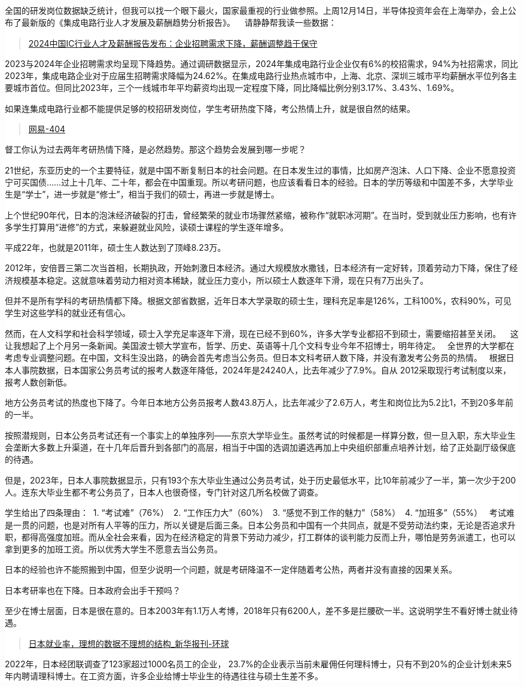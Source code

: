 全国的研发岗位数据缺乏统计，但我可以找一个眼下最火，国家最重视的行业做参照。上周12月14日，半导体投资年会在上海举办，会上公布了最新版的《集成电路行业人才发展及薪酬趋势分析报告》。
  
请静静帮我读一些数据：

> [2024中国IC行业人才及薪酬报告发布：企业招聘需求下降，薪酬调整趋于保守](https://baijiahao.baidu.com/s?id=1818420237611497239&wfr=spider&for=pc)

2023与2024年企业招聘需求均呈现下降趋势。通过调研数据显示，2024年集成电路行业企业仅有6%的校招需求，94%为社招需求，同比2023年，集成电路企业对于应届生招聘需求降幅为24.62%。在集成电路行业热点城市中，上海、北京、深圳三城市平均薪酬水平位列各主要城市首位。但同比2023年，三个一线城市年平均薪资均出现一定程度下降，同比降幅比例分别3.17%、3.43%、1.69%。

如果连集成电路行业都不能提供足够的校招研发岗位，学生考研热度下降，考公热情上升，就是很自然的结果。

> [网易-404](https://www.163.com/dy/article/JJFIG1GE055616ZQ.html)


督工你认为过去两年考研热情下降，是必然趋势。那这个趋势会发展到哪一步呢？ 

21世纪，东亚历史的一个主要特征，就是中国不断复制日本的社会问题。在日本发生过的事情，比如房产泡沫、人口下降、企业不愿意投资宁可买国债……过上十几年、二十年，都会在中国重现。所以考研问题，也应该看看日本的经验。日本的学历等级和中国差不多，大学毕业生是“学士”，进一步就是“修士”，相当于我们的硕士，再进一步就是博士。 

上个世纪90年代，日本的泡沫经济破裂的打击，曾经繁荣的就业市场骤然紧缩，被称作“就职冰河期”。在当时，受到就业压力影响，也有许多学生打算用“进修”的方式，来躲避就业风险，读硕士课程的学生逐年增多。

平成22年，也就是2011年，硕士生人数达到了顶峰8.23万。

2012年，安倍晋三第二次当首相，长期执政，开始刺激日本经济。通过大规模放水撒钱，日本经济有一定好转，顶着劳动力下降，保住了经济规模基本稳定。这就意味着劳动力相对资本稀缺，就业压力变小，所以硕士人数逐年下滑，现在只有7万出头了。

但并不是所有学科的考研热情都下降。根据文部省数据，近年日本大学录取的硕士生，理科充足率是126%，工科100%，农科90%，可见学生对这些学科的就业还有信心。

然而，在人文科学和社会科学领域，硕士入学充足率逐年下滑，现在已经不到60%，许多大学专业都招不到硕士，需要缩招甚至关闭。 
 
这让我想起了上个月另一条新闻。美国波士顿大学宣布，哲学、历史、英语等十几个文科专业今年不招博士，明年待定。
 
全世界的大学都在考虑专业调整问题。在中国，文科生没出路，的确会首先考虑当公务员。但日本文科考研人数下降，并没有激发考公务员的热情。
 
根据日本人事院数据，日本国家公务员考试的报考人数逐年降低，2024年是24240人，比去年减少了7.9%。自从 2012采取现行考试制度以来，报考人数创新低。

地方公务员考试的热度也下降了。今年日本地方公务员报考人数43.8万人，比去年减少了2.6万人，考生和岗位比为5.2比1，不到20多年前的一半。 

按照潜规则，日本公务员考试还有一个事实上的单独序列——东京大学毕业生。虽然考试的时候都是一样算分数，但一旦入职，东大毕业生会垄断大多数上升渠道，在十几年后晋升到各部门的高层，相当于中国的选调加遴选再加上中央组织部重点培养计划，给了正处副厅级保底的待遇。

但是，2023年，日本人事院数据显示，只有193个东大毕业生通过公务员考试，处于历史最低水平，比10年前减少了一半，第一次少于200人。连东大毕业生都不考公务员了，日本人也很奇怪，专门针对这几所名校做了调查。

学生给出了四条理由：
 1. “考试难”（76%）
 2. “工作压力大”（60%）
 3. “感觉不到工作的魅力”（58%）
 4. “加班多”（55%）
 
考试难是一贯的问题，也是对所有人平等的压力，所以关键是后面三条。日本公务员和中国有一个共同点，就是不受劳动法约束，无论是否追求升职，都得高强度加班。而从全社会来看，因为在经济稳定的背景下劳动力减少，打工群体的谈判能力反而上升，哪怕是劳务派遣工，也可以拿到更多的加班工资。所以优秀大学生不愿意去当公务员。

日本的经验也许不能照搬到中国，但至少说明一个问题，就是考研降温不一定伴随着考公热，两者并没有直接的因果关系。

日本考研率也在下降。日本政府会出手干预吗？

至少在博士层面，日本是很在意的。日本2003年有1.1万人考博，2018年只有6200人，差不多是拦腰砍一半。这说明学生不看好博士就业待遇。 

> [日本就业率，理想的数据不理想的结构_新华报刊-环球](http://www.xinhuanet.com/globe/2024-07/18/c_1310781097.htm)

2022年，日本经团联调查了123家超过1000名员工的企业， 23.7%的企业表示当前未雇佣任何理科博士，只有不到20%的企业计划未来5年内聘请理科博士。在工资方面，许多企业给博士毕业生的待遇往往与硕士生差不多。
